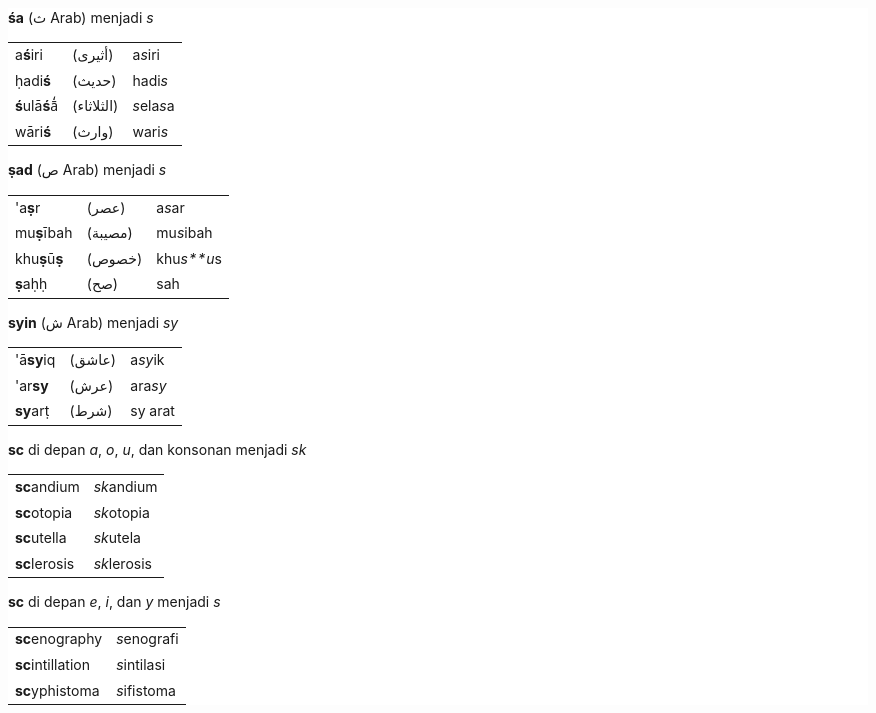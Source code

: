 **śa** (ﺙ Arab) menjadi *s*

|     |     |     |
| --- | --- | --- |
| a**ś**iri |  (أثيرى) |  a*s*iri |
| ḥadi**ś** |  (حديث) |  hadi*s* |
| **ś**ulā**ś**ā̒ |  (الثلاثاء) |  *s*ela*s*a |
| wāri**ś** |  (وارث) |  wari*s* |

**ṣad** (ﺹ Arab) menjadi *s*

|     |     |     |
| --- | --- | --- |
| 'a**ṣ**r |  (عصر) |  a*s*ar |
| mu**ṣ**ībah |  (مصيبة) |  mu*s*ibah |
| khu**ṣ**ū**ṣ** |  (خصوص) |  khu*s**u*s |
| **ṣ**aḥḥ |  (صح) |  sah |

**syin** (ﺵ Arab) menjadi *sy*

|     |     |     |
| --- | --- | --- |
| 'ā**sy**iq |  (عاشق) |  a*sy*ik |
| 'ar**sy** |  (عرش) |  ara*sy* |
| **sy**arṭ |  (شرط) |  sy arat |

**sc** di depan *a*, *o*, *u*, dan konsonan menjadi *sk*

|     |     |
| --- | --- |
| **sc**andium |  *sk*andium |
| **sc**otopia |  *sk*otopia |
| **sc**utella |  *sk*utela |
| **sc**lerosis |  *sk*lerosis |

**sc** di depan *e*, *i*, dan *y* menjadi *s*

|     |     |
| --- | --- |
| **sc**enography |  *s*enografi |
| **sc**intillation |  *s*intilasi |
| **sc**yphistoma |  *s*ifistoma |
